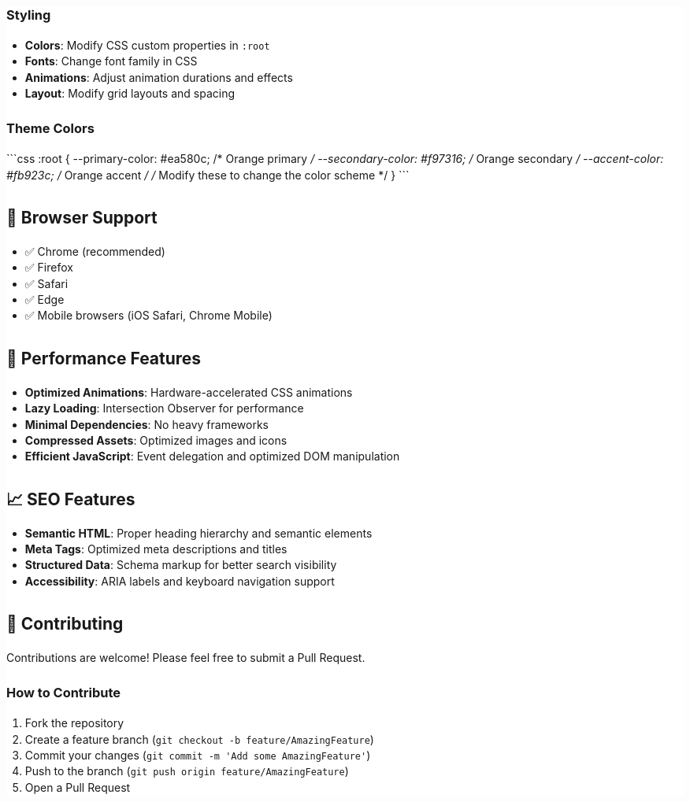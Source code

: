 ### Styling
- **Colors**: Modify CSS custom properties in `:root`
- **Fonts**: Change font family in CSS
- **Animations**: Adjust animation durations and effects
- **Layout**: Modify grid layouts and spacing

### Theme Colors
\`\`\`css
:root {
    --primary-color: #ea580c;      /* Orange primary */
    --secondary-color: #f97316;    /* Orange secondary */
    --accent-color: #fb923c;       /* Orange accent */
    /* Modify these to change the color scheme */
}
\`\`\`

## 📱 Browser Support

- ✅ Chrome (recommended)
- ✅ Firefox
- ✅ Safari
- ✅ Edge
- ✅ Mobile browsers (iOS Safari, Chrome Mobile)

## 🔧 Performance Features

- **Optimized Animations**: Hardware-accelerated CSS animations
- **Lazy Loading**: Intersection Observer for performance
- **Minimal Dependencies**: No heavy frameworks
- **Compressed Assets**: Optimized images and icons
- **Efficient JavaScript**: Event delegation and optimized DOM manipulation

## 📈 SEO Features

- **Semantic HTML**: Proper heading hierarchy and semantic elements
- **Meta Tags**: Optimized meta descriptions and titles
- **Structured Data**: Schema markup for better search visibility
- **Accessibility**: ARIA labels and keyboard navigation support

## 🤝 Contributing

Contributions are welcome! Please feel free to submit a Pull Request.

### How to Contribute
1. Fork the repository
2. Create a feature branch (`git checkout -b feature/AmazingFeature`)
3. Commit your changes (`git commit -m 'Add some AmazingFeature'`)
4. Push to the branch (`git push origin feature/AmazingFeature`)
5. Open a Pull Request
